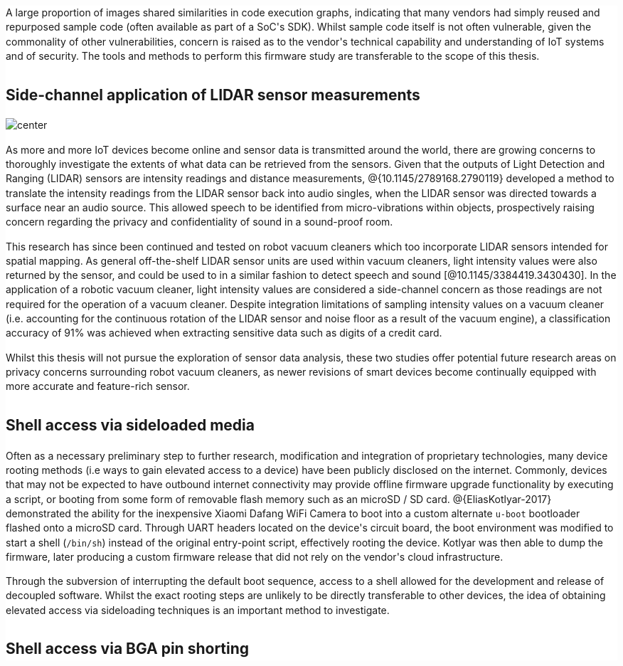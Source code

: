 A large proportion of images shared similarities in code execution graphs, indicating that many vendors had simply reused and repurposed sample code (often available as part of a SoC's SDK). Whilst sample code itself is not often vulnerable, given the commonality of other vulnerabilities, concern is raised as to the vendor's technical capability and understanding of IoT systems and of security. The tools and methods to perform this firmware study are transferable to the scope of this thesis.

## Side-channel application of LIDAR sensor measurements

![center](https://www.zdnet.com/a/img/resize/cdaf0753c4b991623b9413270b0d9ceff8a6e730/2020/11/19/2f9e0e96-c3e5-4cdc-b9bb-24022efd5b3b/lidarphone.png?fit=bounds&auto=webp)

As more and more IoT devices become online and sensor data is transmitted around the world, there are growing concerns to thoroughly investigate the extents of what data can be retrieved from the sensors. Given that the outputs of Light Detection and Ranging (LIDAR) sensors are intensity readings and distance measurements, @{10.1145/2789168.2790119} developed a method to translate the intensity readings from the LIDAR sensor back into audio singles, when the LIDAR sensor was directed towards a surface near an audio source. This allowed speech to be identified from micro-vibrations within objects, prospectively raising concern regarding the privacy and confidentiality of sound in a sound-proof room.

This research has since been continued and tested on robot vacuum cleaners which too incorporate LIDAR sensors intended for spatial mapping. As general off-the-shelf LIDAR sensor units are used within vacuum cleaners, light intensity values were also returned by the sensor, and could be used to in a similar fashion to detect speech and sound [@10.1145/3384419.3430430]. In the application of a robotic vacuum cleaner, light intensity values are considered a side-channel concern as those readings are not required for the operation of a vacuum cleaner. Despite integration limitations of sampling intensity values on a vacuum cleaner (i.e. accounting for the continuous rotation of the LIDAR sensor and noise floor as a result of the vacuum engine), a classification accuracy of 91% was achieved when extracting sensitive data such as digits of a credit card.

Whilst this thesis will not pursue the exploration of sensor data analysis, these two studies offer potential future research areas on privacy concerns surrounding robot vacuum cleaners, as newer revisions of smart devices become continually equipped with more accurate and feature-rich sensor.

## Shell access via sideloaded media

Often as a necessary preliminary step to further research, modification and integration of proprietary technologies, many device rooting methods (i.e ways to gain elevated access to a device) have been publicly disclosed on the internet. Commonly, devices that may not be expected to have outbound internet connectivity may provide offline firmware upgrade functionality by executing a script, or booting from some form of removable flash memory such as an microSD / SD card. @{EliasKotlyar-2017} demonstrated the ability for the inexpensive Xiaomi Dafang WiFi Camera to boot into a custom alternate `u-boot` bootloader flashed onto a microSD card. Through UART headers located on the device's circuit board, the boot environment was modified to start a shell (`/bin/sh`) instead of the original entry-point script, effectively rooting the device. Kotlyar was then able to dump the firmware, later producing a custom firmware release that did not rely on the vendor's cloud infrastructure.

Through the subversion of interrupting the default boot sequence, access to a shell allowed for the development and release of decoupled software. Whilst the exact rooting steps are unlikely to be directly transferable to other devices, the idea of obtaining elevated access via sideloading techniques is an important method to investigate.


## Shell access via BGA pin shorting


[^updated_firmware]: https://www.heise.de/newsticker/meldung/Smart-Home-Hack-Tuya-veroeffentlicht-Sicherheitsupdate-4292028.html
[^disable_ssl_cert_validation_system]: https://github.com/nabla-c0d3/ssl-kill-switch2
[^disable_ssl_cert_validation_android_app]: https://github.com/shroudedcode/apk-mitm
[^FEL_pin]: Generally triggered by pulling 